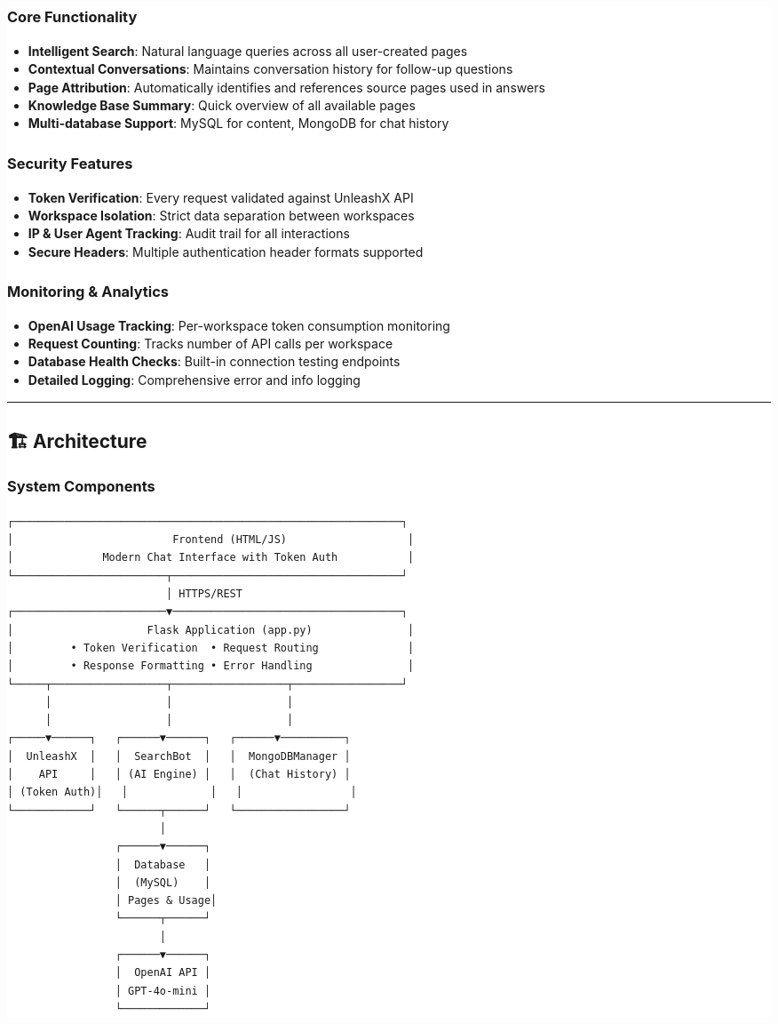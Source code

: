 ### Core Functionality

- **Intelligent Search**: Natural language queries across all user-created pages
- **Contextual Conversations**: Maintains conversation history for follow-up questions
- **Page Attribution**: Automatically identifies and references source pages used in answers
- **Knowledge Base Summary**: Quick overview of all available pages
- **Multi-database Support**: MySQL for content, MongoDB for chat history

### Security Features

- **Token Verification**: Every request validated against UnleashX API
- **Workspace Isolation**: Strict data separation between workspaces
- **IP & User Agent Tracking**: Audit trail for all interactions
- **Secure Headers**: Multiple authentication header formats supported

### Monitoring & Analytics

- **OpenAI Usage Tracking**: Per-workspace token consumption monitoring
- **Request Counting**: Tracks number of API calls per workspace
- **Database Health Checks**: Built-in connection testing endpoints
- **Detailed Logging**: Comprehensive error and info logging

---

## 🏗️ Architecture

### System Components

```
┌─────────────────────────────────────────────────────────────┐
│                         Frontend (HTML/JS)                   │
│              Modern Chat Interface with Token Auth           │
└────────────────────────┬────────────────────────────────────┘
                         │ HTTPS/REST
┌────────────────────────▼────────────────────────────────────┐
│                     Flask Application (app.py)               │
│         • Token Verification  • Request Routing              │
│         • Response Formatting • Error Handling               │
└─────┬──────────────────┬──────────────────┬─────────────────┘
      │                  │                  │
      │                  │                  │
┌─────▼──────┐   ┌──────▼──────┐   ┌──────▼──────────┐
│  UnleashX  │   │  SearchBot  │   │  MongoDBManager │
│    API     │   │ (AI Engine) │   │  (Chat History) │
│ (Token Auth)│   │             │   │                 │
└────────────┘   └──────┬──────┘   └─────────────────┘
                        │
                 ┌──────▼──────┐
                 │  Database   │
                 │  (MySQL)    │
                 │ Pages & Usage│
                 └──────┬──────┘
                        │
                 ┌──────▼──────┐
                 │  OpenAI API │
                 │ GPT-4o-mini │
                 └─────────────┘
```
